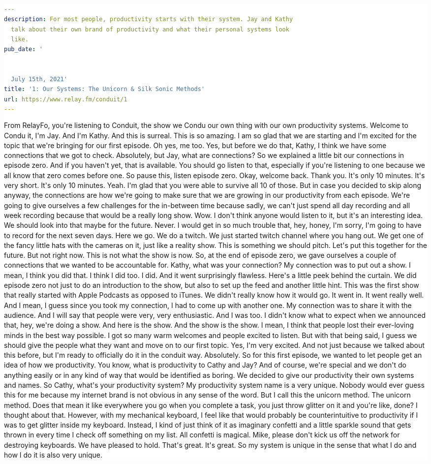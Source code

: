 ```yaml
---
description: For most people, productivity starts with their system. Jay and Kathy
  talk about their own brand of productivity and what their personal systems look
  like.
pub_date: '


  July 15th, 2021'
title: '1: Our Systems: The Unicorn & Silk Sonic Methods'
url: https://www.relay.fm/conduit/1
---
```


From RelayFo, you're listening to Conduit, the show we Condu our own thing with our own productivity systems. Welcome to Condu it, I'm Jay. And I'm Kathy. And this is surreal. This is so amazing.
I am so glad that we are starting and I'm excited for the topic that we're bringing for our first episode. Oh yes, me too. Yes, but before we do that, Kathy, I think we have some connections that we got to check.
Absolutely, but Jay, what are connections? So we explained a little bit our connections in episode zero. And if you haven't yet, that is available. You should go listen to that, especially if you're listening to one because we all know that zero comes before one. So pause this, listen episode zero.
Okay, welcome back. Thank you. It's only 10 minutes. It's very short. It's only 10 minutes. Yeah. I'm glad that you were able to survive all 10 of those.
But in case you decided to skip along anyway, the connections are how we're going to make sure that we are growing in our productivity from each episode.
We're going to give ourselves a few challenges for the in-between time because sadly, we can't just spend all day recording and all week recording because that would be a really long show. Wow. I don't think anyone would listen to it, but it's an interesting idea.
We should look into that maybe for the future. Never. I would get in so much trouble that, hey, honey, I'm sorry, I'm going to have to record for the next seven days. Here we go. We do a twitch. We just started twitch channel where you hang out.
We get one of the fancy little hats with the cameras on it, just like a reality show. This is something we should pitch. Let's put this together for the future. But not right now. This is not what the show is now.
So, at the end of episode zero, we gave ourselves a couple of connections that we wanted to be accountable for. Kathy, what was your connection? My connection was to put out a show. I mean, I think you did that. I think I did too. I did. And it went surprisingly flawless.
Here's a little peek behind the curtain. We did episode zero not just to do an introduction to the show, but also to set up the feed and another little hint. This was the first show that really started with Apple Podcasts as opposed to iTunes. We didn't really know how it would go. It went in.
It went really well. And I mean, I guess since you took my connection, I had to come up with another one. My connection was to share it with the audience. And I will say that people were very, very enthusiastic. And I was too.
I didn't know what to expect when we announced that, hey, we're doing a show. And here is the show. And the show is the show. I mean, I think that people lost their ever-loving minds in the best way possible. I got so many warm welcomes and people excited to listen.
But with that being said, I guess we should give the people what they want and move on to our first topic. Yes, I'm very excited. And not just because we talked about this before, but I'm ready to officially do it in the conduit way. Absolutely.
So for this first episode, we wanted to let people get an idea of how we productivity. You know, what is productivity to Cathy and Jay? And of course, we're special and we don't do anything easily or in any kind of way that would be identified as boring.
We decided to give our productivity their own systems and names. So Cathy, what's your productivity system? My productivity system name is a very unique. Nobody would ever guess this for me because my internet brand is not obvious in any sense of the word. But I call this the unicorn method.
The unicorn method. Does that mean it like everywhere you go when you complete a task, you just throw glitter on it and you're like, done? I thought about that.
However, with my mechanical keyboard, I feel like that would probably be counterintuitive to productivity if I was to get glitter inside my keyboard. Instead, I kind of just think of it as imaginary confetti and a little sparkle sound that gets thrown in every time I check off something on my list.
All confetti is magical. Mike, please don't kick us off the network for destroying keyboards. We have pleased to hold. That's great. It's great. So my system is unique in the sense that what I do and how I do it is also very unique.